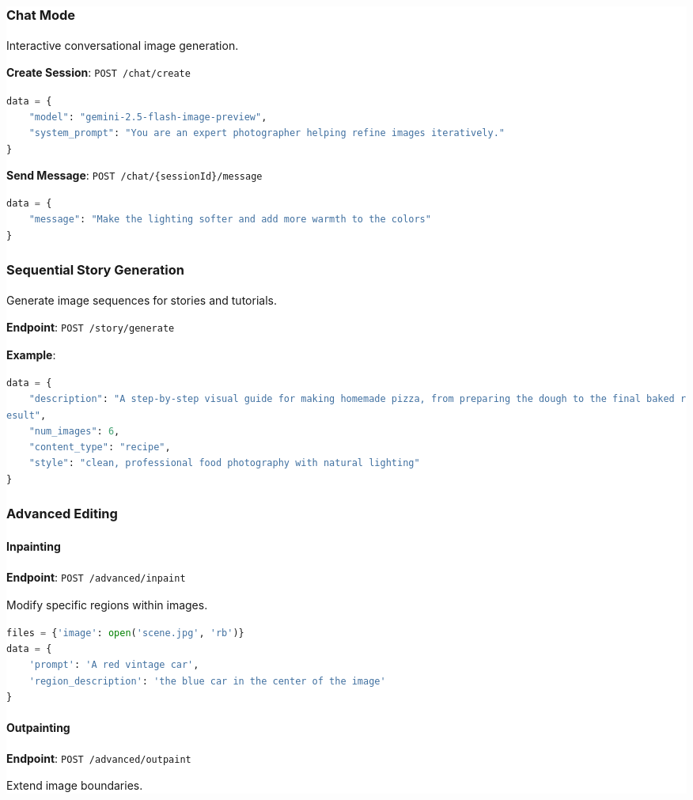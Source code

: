 ### Chat Mode

Interactive conversational image generation.

**Create Session**: `POST /chat/create`
```python
data = {
    "model": "gemini-2.5-flash-image-preview",
    "system_prompt": "You are an expert photographer helping refine images iteratively."
}
```

**Send Message**: `POST /chat/{sessionId}/message`
```python
data = {
    "message": "Make the lighting softer and add more warmth to the colors"
}
```

### Sequential Story Generation

Generate image sequences for stories and tutorials.

**Endpoint**: `POST /story/generate`

**Example**:
```python
data = {
    "description": "A step-by-step visual guide for making homemade pizza, from preparing the dough to the final baked result",
    "num_images": 6,
    "content_type": "recipe",
    "style": "clean, professional food photography with natural lighting"
}
```

### Advanced Editing

#### Inpainting
**Endpoint**: `POST /advanced/inpaint`

Modify specific regions within images.

```python
files = {'image': open('scene.jpg', 'rb')}
data = {
    'prompt': 'A red vintage car',
    'region_description': 'the blue car in the center of the image'
}
```

#### Outpainting
**Endpoint**: `POST /advanced/outpaint`

Extend image boundaries.
